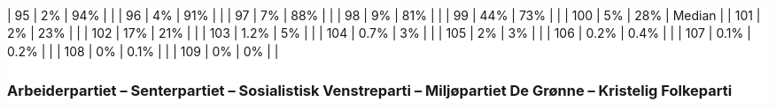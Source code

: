 | 95 | 2% | 94% |  |
| 96 | 4% | 91% |  |
| 97 | 7% | 88% |  |
| 98 | 9% | 81% |  |
| 99 | 44% | 73% |  |
| 100 | 5% | 28% | Median |
| 101 | 2% | 23% |  |
| 102 | 17% | 21% |  |
| 103 | 1.2% | 5% |  |
| 104 | 0.7% | 3% |  |
| 105 | 2% | 3% |  |
| 106 | 0.2% | 0.4% |  |
| 107 | 0.1% | 0.2% |  |
| 108 | 0% | 0.1% |  |
| 109 | 0% | 0% |  |

### Arbeiderpartiet – Senterpartiet – Sosialistisk Venstreparti – Miljøpartiet De Grønne – Kristelig Folkeparti
